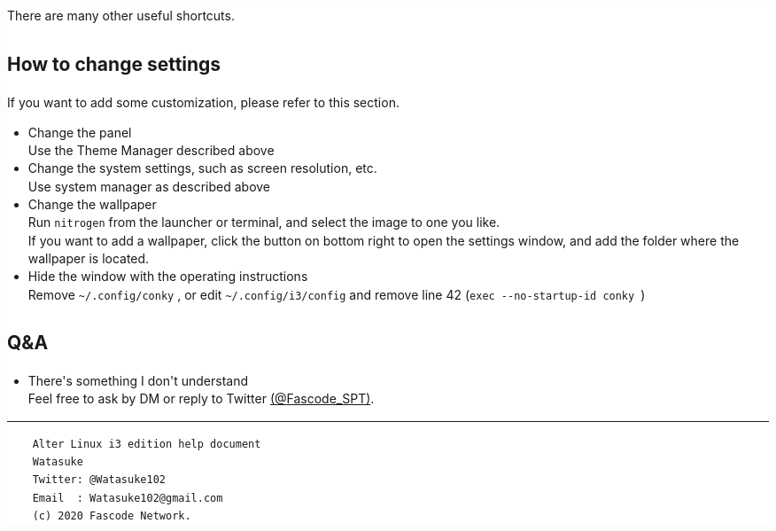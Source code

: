 There are many other useful shortcuts.


## How to change settings
If you want to add some customization, please refer to this section.
- Change the panel  
Use the Theme Manager described above
- Change the system settings, such as screen resolution, etc.  
Use system manager as described above
- Change the wallpaper  
Run `nitrogen` from the launcher or terminal, and select the image to one you like.  
If you want to add a wallpaper, click the button on bottom right to open the settings window, and add the folder where the wallpaper is located.
- Hide the window with the operating instructions  
Remove `~/.config/conky` , or edit `~/.config/i3/config` and remove line 42 (`exec --no-startup-id conky `)


## Q&A
- There's something I don't understand  
Feel free to ask by DM or reply to Twitter [(@Fascode_SPT)](https://twitter.com/Fascode_SPT).


---

		Alter Linux i3 edition help document
		Watasuke
		Twitter: @Watasuke102
		Email  : Watasuke102@gmail.com
		(c) 2020 Fascode Network.